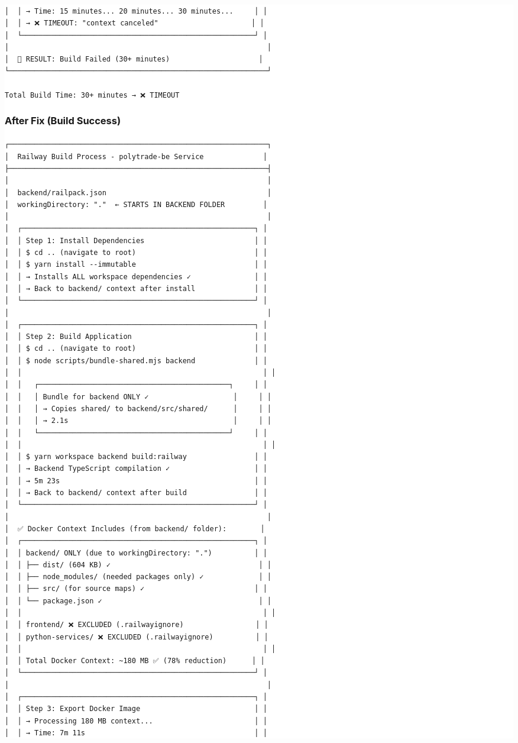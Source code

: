 ```
│  │ → Time: 15 minutes... 20 minutes... 30 minutes...     │ │
│  │ → ❌ TIMEOUT: "context canceled"                      │ │
│  └───────────────────────────────────────────────────────┘ │
│                                                             │
│  🔴 RESULT: Build Failed (30+ minutes)                     │
└─────────────────────────────────────────────────────────────┘

Total Build Time: 30+ minutes → ❌ TIMEOUT
```

### After Fix (Build Success)

```
┌─────────────────────────────────────────────────────────────┐
│  Railway Build Process - polytrade-be Service              │
├─────────────────────────────────────────────────────────────┤
│                                                             │
│  backend/railpack.json                                      │
│  workingDirectory: "."  ← STARTS IN BACKEND FOLDER         │
│                                                             │
│  ┌───────────────────────────────────────────────────────┐ │
│  │ Step 1: Install Dependencies                          │ │
│  │ $ cd .. (navigate to root)                            │ │
│  │ $ yarn install --immutable                            │ │
│  │ → Installs ALL workspace dependencies ✓               │ │
│  │ → Back to backend/ context after install              │ │
│  └───────────────────────────────────────────────────────┘ │
│                                                             │
│  ┌───────────────────────────────────────────────────────┐ │
│  │ Step 2: Build Application                             │ │
│  │ $ cd .. (navigate to root)                            │ │
│  │ $ node scripts/bundle-shared.mjs backend              │ │
│  │                                                         │ │
│  │   ┌─────────────────────────────────────────────┐     │ │
│  │   │ Bundle for backend ONLY ✓                    │     │ │
│  │   │ → Copies shared/ to backend/src/shared/      │     │ │
│  │   │ → 2.1s                                       │     │ │
│  │   └─────────────────────────────────────────────┘     │ │
│  │                                                         │ │
│  │ $ yarn workspace backend build:railway                │ │
│  │ → Backend TypeScript compilation ✓                    │ │
│  │ → 5m 23s                                              │ │
│  │ → Back to backend/ context after build                │ │
│  └───────────────────────────────────────────────────────┘ │
│                                                             │
│  ✅ Docker Context Includes (from backend/ folder):        │
│  ┌───────────────────────────────────────────────────────┐ │
│  │ backend/ ONLY (due to workingDirectory: ".")          │ │
│  │ ├── dist/ (604 KB) ✓                                   │ │
│  │ ├── node_modules/ (needed packages only) ✓             │ │
│  │ ├── src/ (for source maps) ✓                          │ │
│  │ └── package.json ✓                                     │ │
│  │                                                         │ │
│  │ frontend/ ❌ EXCLUDED (.railwayignore)                 │ │
│  │ python-services/ ❌ EXCLUDED (.railwayignore)          │ │
│  │                                                         │ │
│  │ Total Docker Context: ~180 MB ✅ (78% reduction)      │ │
│  └───────────────────────────────────────────────────────┘ │
│                                                             │
│  ┌───────────────────────────────────────────────────────┐ │
│  │ Step 3: Export Docker Image                           │ │
│  │ → Processing 180 MB context...                        │ │
│  │ → Time: 7m 11s                                        │ │
```